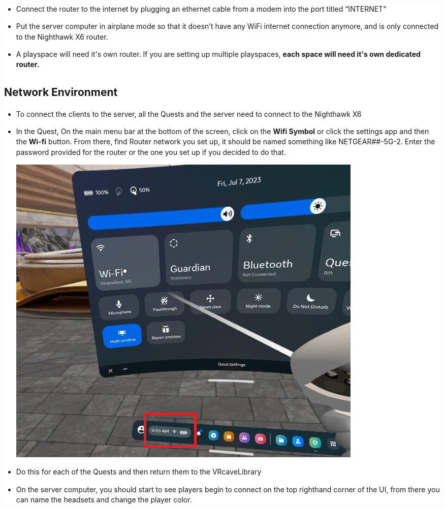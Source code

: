- Connect the router to the internet by plugging an ethernet cable from a modem into the port titled “INTERNET“

- Put the server computer in airplane mode so that it doesn’t have any WiFi internet connection anymore, and is only connected to the Nighthawk X6 router.

- A playspace will need it's own router. If you are setting up multiple playspaces, **each space will need it's own dedicated router.**

## Network Environment

- To connect the clients to the server, all the Quests and the server need to connect to the Nighthawk X6

- In the Quest, On the main menu bar at the bottom of the screen, click on the **Wifi Symbol** or click the settings app and then the **Wi-fi** button. From there, find Router network you set up, it should be named something like NETGEAR##-5G-2. Enter the password provided for the router or the one you set up if you decided to do that. 

	![](media/vrcaveLite/WifiSettings.png)
	
- Do this for each of the Quests and then return them to the VRcaveLibrary

- On the server computer, you should start to see players begin to connect on the top righthand corner of the UI, from there you can name the headsets and change the player color. 
